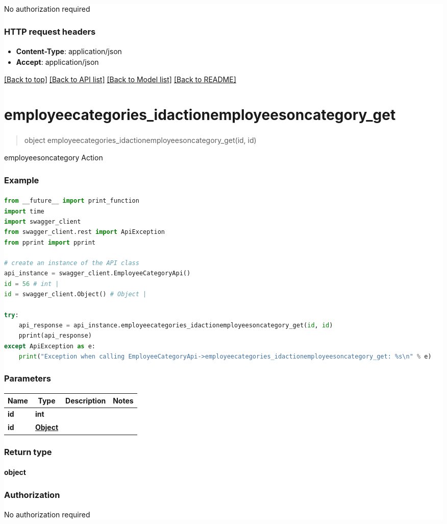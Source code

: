 No authorization required

### HTTP request headers

 - **Content-Type**: application/json
 - **Accept**: application/json

[[Back to top]](#) [[Back to API list]](../README.md#documentation-for-api-endpoints) [[Back to Model list]](../README.md#documentation-for-models) [[Back to README]](../README.md)

# **employeecategories_idactionemployeesoncategory_get**
> object employeecategories_idactionemployeesoncategory_get(id, id)



employeesoncategory Action

### Example
```python
from __future__ import print_function
import time
import swagger_client
from swagger_client.rest import ApiException
from pprint import pprint

# create an instance of the API class
api_instance = swagger_client.EmployeeCategoryApi()
id = 56 # int | 
id = swagger_client.Object() # Object | 

try:
    api_response = api_instance.employeecategories_idactionemployeesoncategory_get(id, id)
    pprint(api_response)
except ApiException as e:
    print("Exception when calling EmployeeCategoryApi->employeecategories_idactionemployeesoncategory_get: %s\n" % e)
```

### Parameters

Name | Type | Description  | Notes
------------- | ------------- | ------------- | -------------
 **id** | **int**|  | 
 **id** | [**Object**](.md)|  | 

### Return type

**object**

### Authorization

No authorization required
